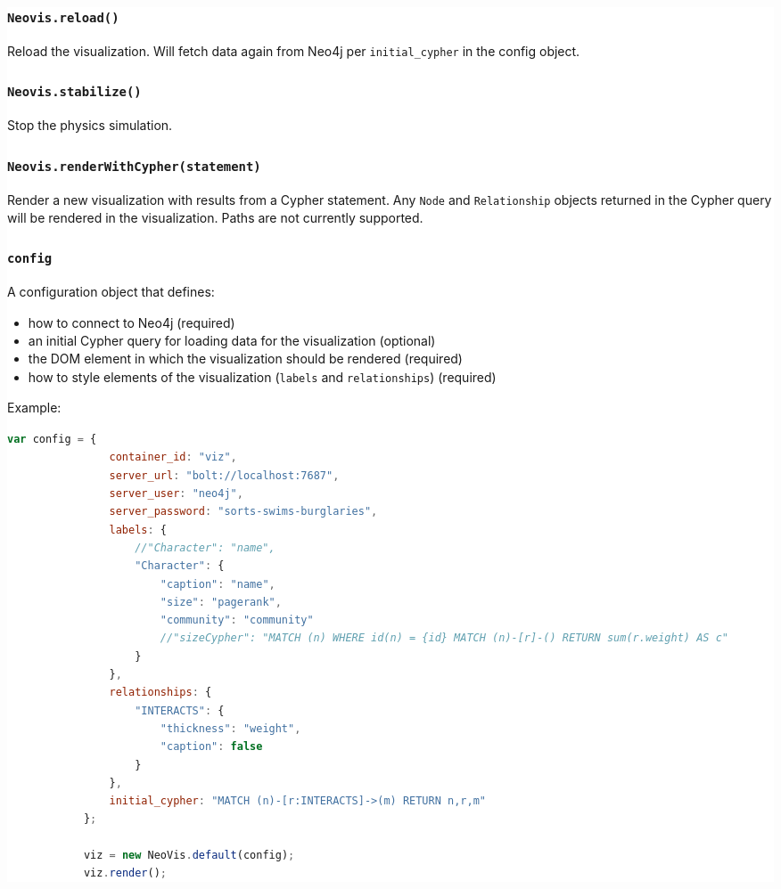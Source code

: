 ### `Neovis.reload()`

Reload the visualization. Will fetch data again from Neo4j per `initial_cypher` in the config object.

### `Neovis.stabilize()`

Stop the physics simulation.

### `Neovis.renderWithCypher(statement)`

Render a new visualization with results from a Cypher statement. Any `Node` and `Relationship` objects returned in the Cypher query will be rendered in the visualization. Paths are not currently supported. 

### `config`

A configuration object that defines:

* how to connect to Neo4j (required)
* an initial Cypher query for loading data for the visualization (optional)
* the DOM element in which the visualization should be rendered (required)
* how to style elements of the visualization (`labels` and `relationships`) (required)

Example:

~~~ js
var config = {
                container_id: "viz",
                server_url: "bolt://localhost:7687",
                server_user: "neo4j",
                server_password: "sorts-swims-burglaries",
                labels: {
                    //"Character": "name",
                    "Character": {
                        "caption": "name",
                        "size": "pagerank",
                        "community": "community"
                        //"sizeCypher": "MATCH (n) WHERE id(n) = {id} MATCH (n)-[r]-() RETURN sum(r.weight) AS c"
                    }
                },
                relationships: {
                    "INTERACTS": {
                        "thickness": "weight",
                        "caption": false
                    }
                },
                initial_cypher: "MATCH (n)-[r:INTERACTS]->(m) RETURN n,r,m"
            };

            viz = new NeoVis.default(config);
            viz.render();
~~~
